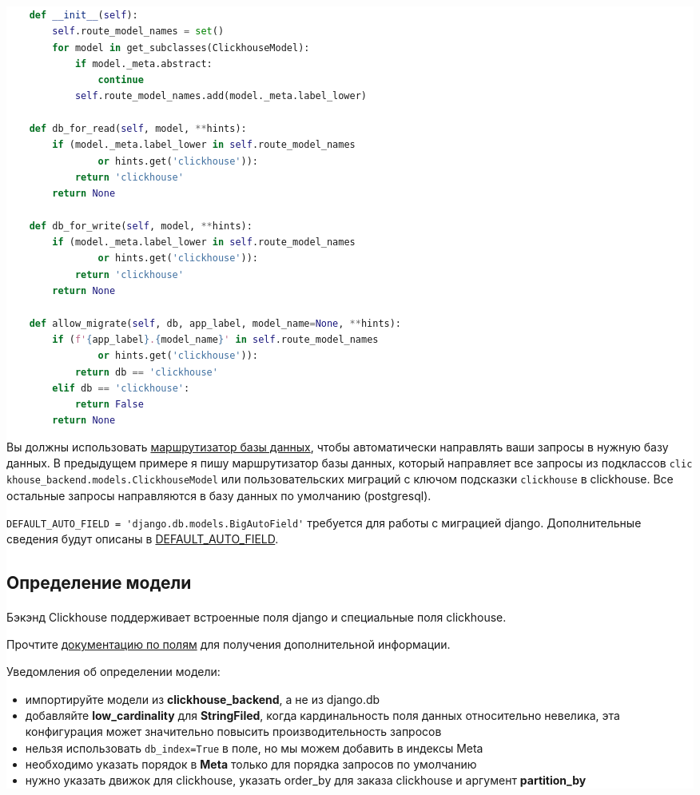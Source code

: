 ```python
    def __init__(self):
        self.route_model_names = set()
        for model in get_subclasses(ClickhouseModel):
            if model._meta.abstract:
                continue
            self.route_model_names.add(model._meta.label_lower)

    def db_for_read(self, model, **hints):
        if (model._meta.label_lower in self.route_model_names
                or hints.get('clickhouse')):
            return 'clickhouse'
        return None

    def db_for_write(self, model, **hints):
        if (model._meta.label_lower in self.route_model_names
                or hints.get('clickhouse')):
            return 'clickhouse'
        return None

    def allow_migrate(self, db, app_label, model_name=None, **hints):
        if (f'{app_label}.{model_name}' in self.route_model_names
                or hints.get('clickhouse')):
            return db == 'clickhouse'
        elif db == 'clickhouse':
            return False
        return None
```

Вы должны использовать [маршрутизатор базы данных](https://docs.djangoproject.com/en/4.1/topics/db/multi-db/#automatic-database-routing), чтобы автоматически направлять ваши запросы в нужную базу данных. В предыдущем примере я пишу маршрутизатор базы данных, который направляет все запросы из подклассов `clickhouse_backend.models.ClickhouseModel` или пользовательских миграций с ключом подсказки `clickhouse` в clickhouse. Все остальные запросы направляются в базу данных по умолчанию (postgresql).

`DEFAULT_AUTO_FIELD = 'django.db.models.BigAutoField'` требуется для работы с миграцией django. Дополнительные сведения будут описаны в [DEFAULT\_AUTO\_FIELD](nastroiki-konfiguracii.md#default\_auto\_field).

## Определение модели

Бэкэнд Clickhouse поддерживает встроенные поля django и специальные поля clickhouse.

Прочтите [документацию по полям](polya.md) для получения дополнительной информации.

Уведомления об определении модели:

* импортируйте модели из **clickhouse\_backend**, а не из django.db
* добавляйте **low\_cardinality** для **StringFiled**, когда кардинальность поля данных относительно невелика, эта конфигурация может значительно повысить производительность запросов
* нельзя использовать `db_index=True` в поле, но мы можем добавить в индексы Meta
* необходимо указать порядок в **Meta** только для порядка запросов по умолчанию
* нужно указать движок для clickhouse, указать order\_by для заказа clickhouse и аргумент **partition\_by**
